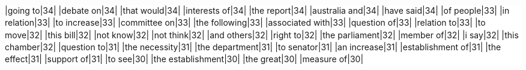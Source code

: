 |going to|34|
|debate on|34|
|that would|34|
|interests of|34|
|the report|34|
|australia and|34|
|have said|34|
|of people|33|
|in relation|33|
|to increase|33|
|committee on|33|
|the following|33|
|associated with|33|
|question of|33|
|relation to|33|
|to move|32|
|this bill|32|
|not know|32|
|not think|32|
|and others|32|
|right to|32|
|the parliament|32|
|member of|32|
|i say|32|
|this chamber|32|
|question to|31|
|the necessity|31|
|the department|31|
|to senator|31|
|an increase|31|
|establishment of|31|
|the effect|31|
|support of|31|
|to see|30|
|the establishment|30|
|the great|30|
|measure of|30|